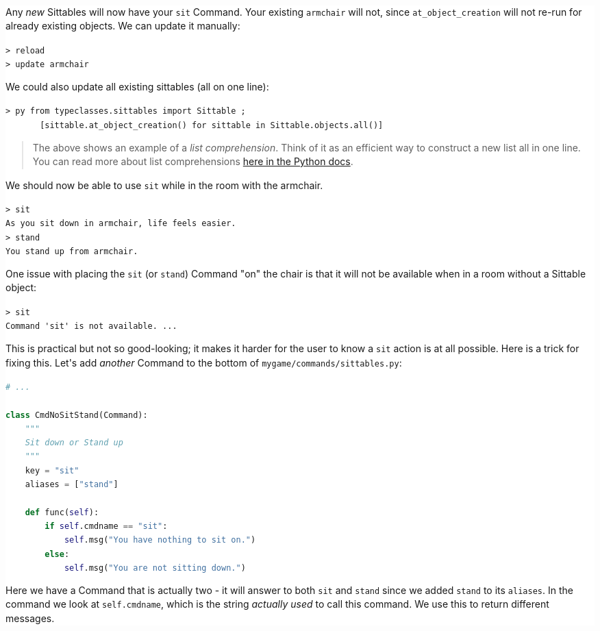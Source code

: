 Any _new_ Sittables will now have your `sit` Command. Your existing `armchair` will not, 
since `at_object_creation` will not re-run for already existing objects. We can update it manually: 

    > reload 
    > update armchair 
    
We could also update all existing sittables (all on one line):

    > py from typeclasses.sittables import Sittable ; 
           [sittable.at_object_creation() for sittable in Sittable.objects.all()]
    
> The above shows an example of a _list comprehension_. Think of it as an efficient way to construct a new list 
all in one line. You can read more about list comprehensions 
[here in the Python docs](https://docs.python.org/3/tutorial/datastructures.html#list-comprehensions).
    
We should now be able to use `sit` while in the room with the armchair.

    > sit 
    As you sit down in armchair, life feels easier.
    > stand 
    You stand up from armchair.

One issue with placing the `sit` (or `stand`) Command "on" the chair is that it will not be available when in a 
room without a Sittable object: 

    > sit 
    Command 'sit' is not available. ...
    
This is practical but not so good-looking; it makes it harder for the user to know a `sit` action is at all 
possible. Here is a trick for fixing this. Let's add _another_ Command to the bottom 
of `mygame/commands/sittables.py`:

```python
# ... 

class CmdNoSitStand(Command):
    """
    Sit down or Stand up
    """
    key = "sit"
    aliases = ["stand"]

    def func(self):
        if self.cmdname == "sit":
            self.msg("You have nothing to sit on.")
        else:
            self.msg("You are not sitting down.")

```

Here we have a Command that is actually two - it will answer to both `sit` and `stand` since we 
added `stand` to its `aliases`. In the command we look at `self.cmdname`, which is the string 
_actually used_ to call this command. We use this to return different messages. 
